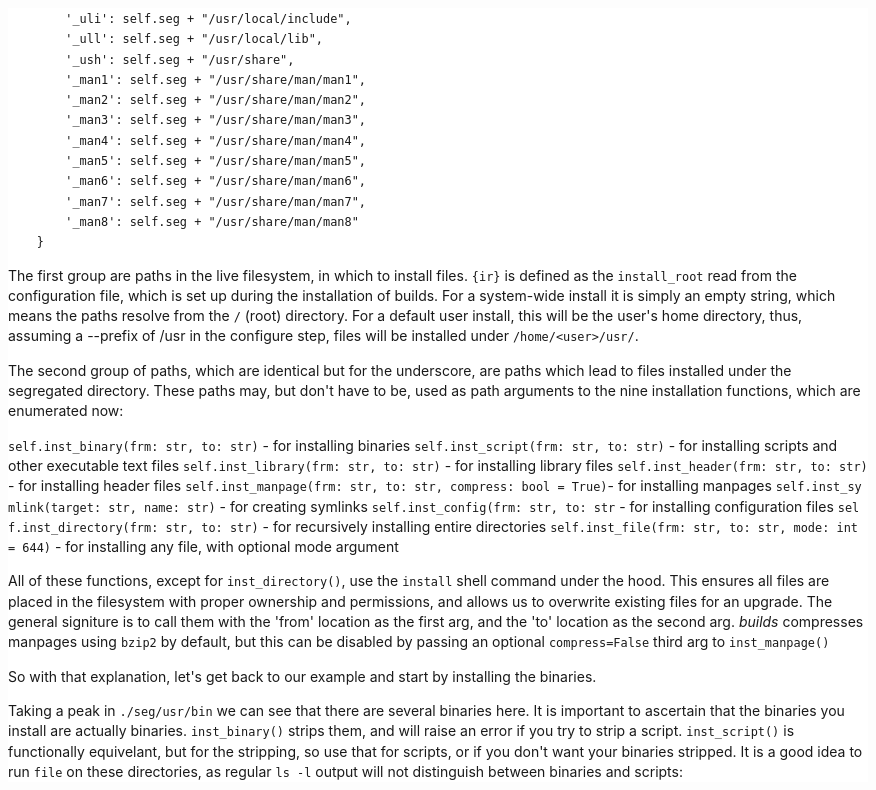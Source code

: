             '_uli': self.seg + "/usr/local/include",
            '_ull': self.seg + "/usr/local/lib",
            '_ush': self.seg + "/usr/share",
            '_man1': self.seg + "/usr/share/man/man1",
            '_man2': self.seg + "/usr/share/man/man2",
            '_man3': self.seg + "/usr/share/man/man3",
            '_man4': self.seg + "/usr/share/man/man4",
            '_man5': self.seg + "/usr/share/man/man5",
            '_man6': self.seg + "/usr/share/man/man6",
            '_man7': self.seg + "/usr/share/man/man7",
            '_man8': self.seg + "/usr/share/man/man8"
        }

The first group are paths in the live filesystem, in which to install files. `{ir}` is defined as the `install_root`
read from the configuration file, which is set up during the installation of builds. For a system-wide install it is
simply an empty string, which means the paths resolve from the `/` (root) directory. For a default user install, this
will be the user's home directory, thus, assuming a --prefix of /usr in the configure step, files will be installed
under `/home/<user>/usr/`. 

The second group of paths, which are identical but for the underscore, are paths which lead to files installed under
the segregated directory. These paths may, but don't have to be, used as path arguments to the nine installation 
functions, which are enumerated now:

`self.inst_binary(frm: str, to: str)` - for installing binaries
`self.inst_script(frm: str, to: str)` - for installing scripts and other executable text files
`self.inst_library(frm: str, to: str)` - for installing library files
`self.inst_header(frm: str, to: str)` - for installing header files
`self.inst_manpage(frm: str, to: str, compress: bool = True)`- for installing manpages
`self.inst_symlink(target: str, name: str)` - for creating symlinks
`self.inst_config(frm: str, to: str` - for installing configuration files
`self.inst_directory(frm: str, to: str)` - for recursively installing entire directories
`self.inst_file(frm: str, to: str, mode: int = 644)` - for installing any file, with optional mode argument

All of these functions, except for `inst_directory()`, use the `install` shell command under the hood. This ensures all 
files are placed in the filesystem with proper ownership and permissions, and allows us to overwrite existing files
for an upgrade. The general signiture is to call them with the 'from' location as the first arg, and the 'to' location
as the second arg. *builds* compresses manpages using `bzip2` by default, but this can be disabled by passing an
optional `compress=False` third arg to `inst_manpage()`

So with that explanation, let's get back to our example and start by installing the binaries.

Taking a peak in `./seg/usr/bin` we can see that there are several binaries here. It is important to ascertain that
the binaries you install are actually binaries. `inst_binary()` strips them, and will raise an error if you try to
strip a script. `inst_script()` is functionally equivelant, but for the stripping, so use that for scripts, or if you
don't want your binaries stripped. It is a good idea to run `file` on 
these directories, as regular `ls -l` output will not distinguish between binaries and scripts:

